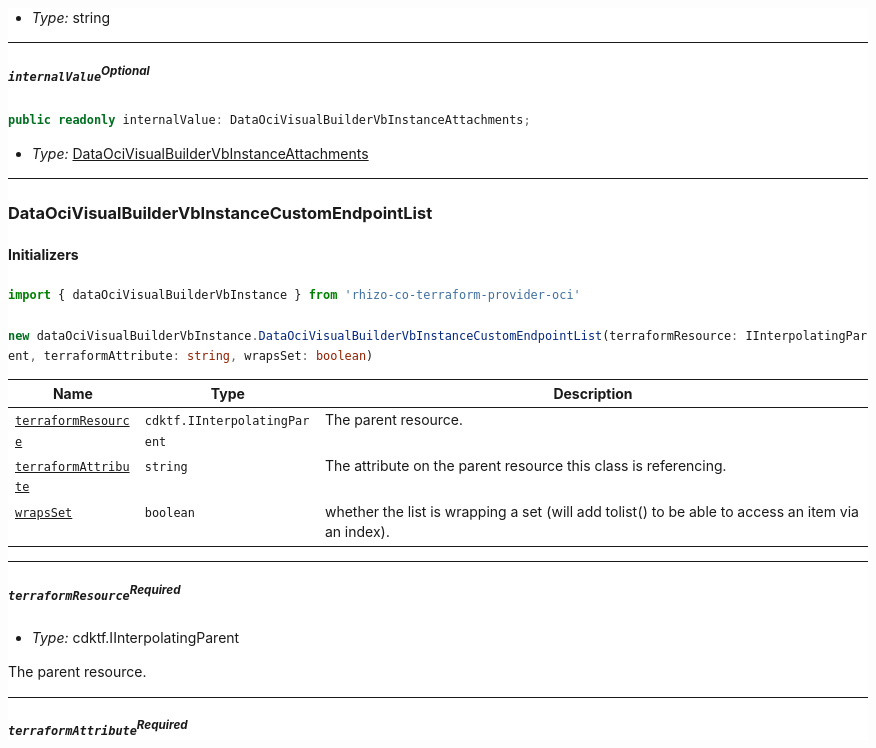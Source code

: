 - *Type:* string

---

##### `internalValue`<sup>Optional</sup> <a name="internalValue" id="rhizo-co-terraform-provider-oci.dataOciVisualBuilderVbInstance.DataOciVisualBuilderVbInstanceAttachmentsOutputReference.property.internalValue"></a>

```typescript
public readonly internalValue: DataOciVisualBuilderVbInstanceAttachments;
```

- *Type:* <a href="#rhizo-co-terraform-provider-oci.dataOciVisualBuilderVbInstance.DataOciVisualBuilderVbInstanceAttachments">DataOciVisualBuilderVbInstanceAttachments</a>

---


### DataOciVisualBuilderVbInstanceCustomEndpointList <a name="DataOciVisualBuilderVbInstanceCustomEndpointList" id="rhizo-co-terraform-provider-oci.dataOciVisualBuilderVbInstance.DataOciVisualBuilderVbInstanceCustomEndpointList"></a>

#### Initializers <a name="Initializers" id="rhizo-co-terraform-provider-oci.dataOciVisualBuilderVbInstance.DataOciVisualBuilderVbInstanceCustomEndpointList.Initializer"></a>

```typescript
import { dataOciVisualBuilderVbInstance } from 'rhizo-co-terraform-provider-oci'

new dataOciVisualBuilderVbInstance.DataOciVisualBuilderVbInstanceCustomEndpointList(terraformResource: IInterpolatingParent, terraformAttribute: string, wrapsSet: boolean)
```

| **Name** | **Type** | **Description** |
| --- | --- | --- |
| <code><a href="#rhizo-co-terraform-provider-oci.dataOciVisualBuilderVbInstance.DataOciVisualBuilderVbInstanceCustomEndpointList.Initializer.parameter.terraformResource">terraformResource</a></code> | <code>cdktf.IInterpolatingParent</code> | The parent resource. |
| <code><a href="#rhizo-co-terraform-provider-oci.dataOciVisualBuilderVbInstance.DataOciVisualBuilderVbInstanceCustomEndpointList.Initializer.parameter.terraformAttribute">terraformAttribute</a></code> | <code>string</code> | The attribute on the parent resource this class is referencing. |
| <code><a href="#rhizo-co-terraform-provider-oci.dataOciVisualBuilderVbInstance.DataOciVisualBuilderVbInstanceCustomEndpointList.Initializer.parameter.wrapsSet">wrapsSet</a></code> | <code>boolean</code> | whether the list is wrapping a set (will add tolist() to be able to access an item via an index). |

---

##### `terraformResource`<sup>Required</sup> <a name="terraformResource" id="rhizo-co-terraform-provider-oci.dataOciVisualBuilderVbInstance.DataOciVisualBuilderVbInstanceCustomEndpointList.Initializer.parameter.terraformResource"></a>

- *Type:* cdktf.IInterpolatingParent

The parent resource.

---

##### `terraformAttribute`<sup>Required</sup> <a name="terraformAttribute" id="rhizo-co-terraform-provider-oci.dataOciVisualBuilderVbInstance.DataOciVisualBuilderVbInstanceCustomEndpointList.Initializer.parameter.terraformAttribute"></a>
